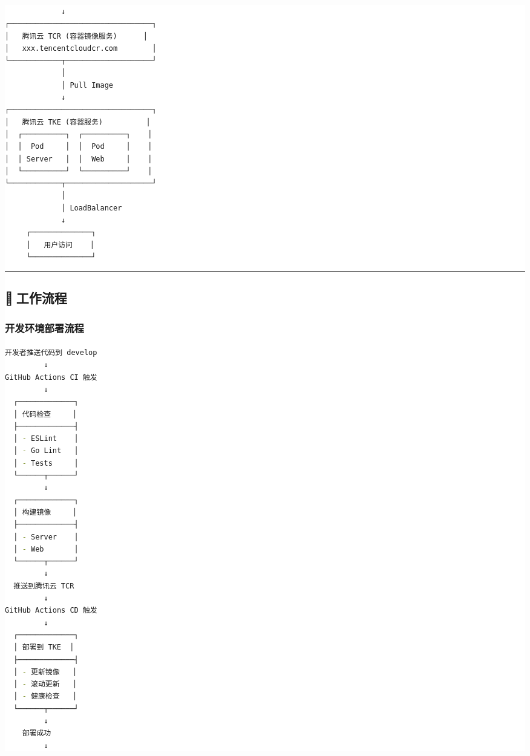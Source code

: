 ```
             ↓
┌─────────────────────────────────┐
│   腾讯云 TCR (容器镜像服务)      │
│   xxx.tencentcloudcr.com        │
└────────────┬────────────────────┘
             │
             │ Pull Image
             ↓
┌─────────────────────────────────┐
│   腾讯云 TKE (容器服务)          │
│  ┌──────────┐  ┌──────────┐    │
│  │  Pod     │  │  Pod     │    │
│  │ Server   │  │  Web     │    │
│  └──────────┘  └──────────┘    │
└────────────┬────────────────────┘
             │
             │ LoadBalancer
             ↓
     ┌──────────────┐
     │   用户访问    │
     └──────────────┘
```

---

## 🔄 工作流程

### 开发环境部署流程

```bash
开发者推送代码到 develop
         ↓
GitHub Actions CI 触发
         ↓
  ┌─────────────┐
  │ 代码检查     │
  ├─────────────┤
  │ - ESLint    │
  │ - Go Lint   │
  │ - Tests     │
  └──────┬──────┘
         ↓
  ┌─────────────┐
  │ 构建镜像     │
  ├─────────────┤
  │ - Server    │
  │ - Web       │
  └──────┬──────┘
         ↓
  推送到腾讯云 TCR
         ↓
GitHub Actions CD 触发
         ↓
  ┌─────────────┐
  │ 部署到 TKE  │
  ├─────────────┤
  │ - 更新镜像   │
  │ - 滚动更新   │
  │ - 健康检查   │
  └──────┬──────┘
         ↓
    部署成功
         ↓
```